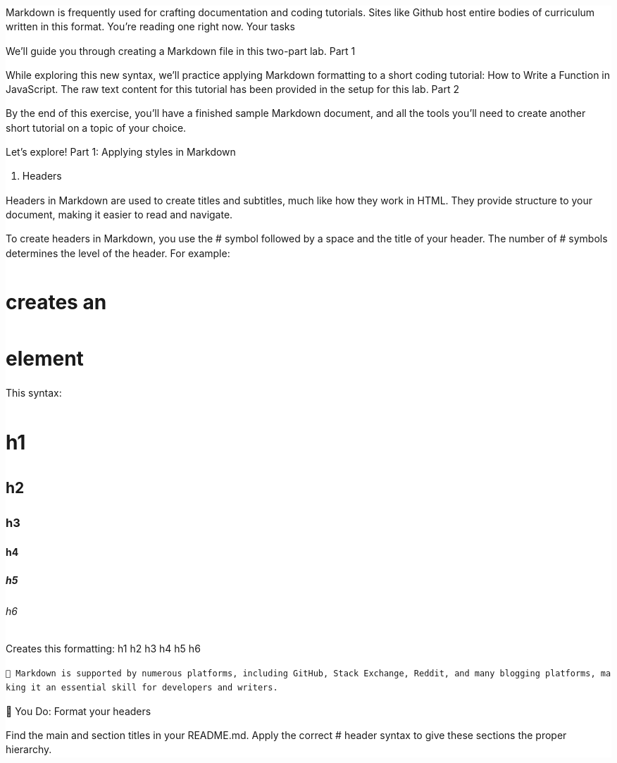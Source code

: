Markdown is frequently used for crafting documentation and coding tutorials. Sites like Github host entire bodies of curriculum written in this format. You’re reading one right now.
Your tasks

We’ll guide you through creating a Markdown file in this two-part lab.
Part 1

While exploring this new syntax, we’ll practice applying Markdown formatting to a short coding tutorial: How to Write a Function in JavaScript. The raw text content for this tutorial has been provided in the setup for this lab.
Part 2

By the end of this exercise, you’ll have a finished sample Markdown document, and all the tools you’ll need to create another short tutorial on a topic of your choice.

Let’s explore!
Part 1: Applying styles in Markdown
1. Headers

Headers in Markdown are used to create titles and subtitles, much like how they work in HTML. They provide structure to your document, making it easier to read and navigate.

To create headers in Markdown, you use the # symbol followed by a space and the title of your header. The number of # symbols determines the level of the header. For example:

# creates an <h1> element

This syntax:

# h1
## h2
### h3
#### h4
##### h5
###### h6

Creates this formatting:
h1
h2
h3
h4
h5
h6

    🤯 Markdown is supported by numerous platforms, including GitHub, Stack Exchange, Reddit, and many blogging platforms, making it an essential skill for developers and writers.

🧠 You Do: Format your headers

Find the main and section titles in your README.md. Apply the correct # header syntax to give these sections the proper hierarchy.

